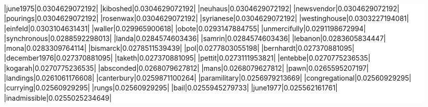 |june1975|0.0304629072192|
|kiboshed|0.0304629072192|
|neuhaus|0.0304629072192|
|newsvendor|0.0304629072192|
|pourings|0.0304629072192|
|rosenwax|0.0304629072192|
|syrianese|0.0304629072192|
|westinghouse|0.0303227194081|
|einfeld|0.0303104631431|
|waller|0.029965900618|
|obote|0.0293147884755|
|unmercifully|0.0291198672994|
|synchronous|0.0288592298013|
|landa|0.0284574603436|
|samrin|0.0284574603436|
|lebanon|0.0283605834447|
|mona|0.0283309764114|
|bismarck|0.0278511539439|
|pol|0.0277803055198|
|bernhardt|0.027370881095|
|december1976|0.027370881095|
|taketh|0.027370881095|
|pettit|0.0273111953821|
|entebbe|0.0270775236535|
|kogarah|0.0270775236535|
|absconded|0.0268079627812|
|mans|0.0268079627812|
|pawn|0.0265595207197|
|landings|0.0261061176608|
|canterbury|0.0259871100264|
|paramilitary|0.0256979213669|
|congregational|0.02560929295|
|currying|0.02560929295|
|rungs|0.02560929295|
|bail|0.0255945279733|
|june1977|0.025562161761|
|inadmissible|0.0255025234649|